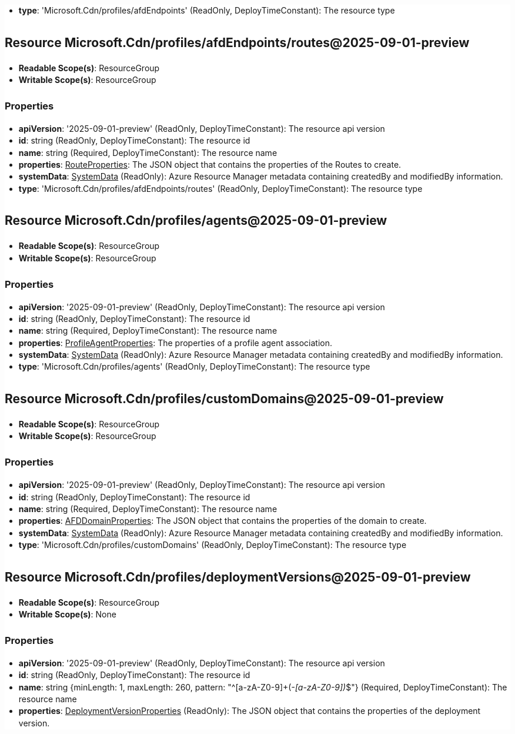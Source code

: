 * **type**: 'Microsoft.Cdn/profiles/afdEndpoints' (ReadOnly, DeployTimeConstant): The resource type

## Resource Microsoft.Cdn/profiles/afdEndpoints/routes@2025-09-01-preview
* **Readable Scope(s)**: ResourceGroup
* **Writable Scope(s)**: ResourceGroup
### Properties
* **apiVersion**: '2025-09-01-preview' (ReadOnly, DeployTimeConstant): The resource api version
* **id**: string (ReadOnly, DeployTimeConstant): The resource id
* **name**: string (Required, DeployTimeConstant): The resource name
* **properties**: [RouteProperties](#routeproperties): The JSON object that contains the properties of the Routes to create.
* **systemData**: [SystemData](#systemdata) (ReadOnly): Azure Resource Manager metadata containing createdBy and modifiedBy information.
* **type**: 'Microsoft.Cdn/profiles/afdEndpoints/routes' (ReadOnly, DeployTimeConstant): The resource type

## Resource Microsoft.Cdn/profiles/agents@2025-09-01-preview
* **Readable Scope(s)**: ResourceGroup
* **Writable Scope(s)**: ResourceGroup
### Properties
* **apiVersion**: '2025-09-01-preview' (ReadOnly, DeployTimeConstant): The resource api version
* **id**: string (ReadOnly, DeployTimeConstant): The resource id
* **name**: string (Required, DeployTimeConstant): The resource name
* **properties**: [ProfileAgentProperties](#profileagentproperties): The properties of a profile agent association.
* **systemData**: [SystemData](#systemdata) (ReadOnly): Azure Resource Manager metadata containing createdBy and modifiedBy information.
* **type**: 'Microsoft.Cdn/profiles/agents' (ReadOnly, DeployTimeConstant): The resource type

## Resource Microsoft.Cdn/profiles/customDomains@2025-09-01-preview
* **Readable Scope(s)**: ResourceGroup
* **Writable Scope(s)**: ResourceGroup
### Properties
* **apiVersion**: '2025-09-01-preview' (ReadOnly, DeployTimeConstant): The resource api version
* **id**: string (ReadOnly, DeployTimeConstant): The resource id
* **name**: string (Required, DeployTimeConstant): The resource name
* **properties**: [AFDDomainProperties](#afddomainproperties): The JSON object that contains the properties of the domain to create.
* **systemData**: [SystemData](#systemdata) (ReadOnly): Azure Resource Manager metadata containing createdBy and modifiedBy information.
* **type**: 'Microsoft.Cdn/profiles/customDomains' (ReadOnly, DeployTimeConstant): The resource type

## Resource Microsoft.Cdn/profiles/deploymentVersions@2025-09-01-preview
* **Readable Scope(s)**: ResourceGroup
* **Writable Scope(s)**: None
### Properties
* **apiVersion**: '2025-09-01-preview' (ReadOnly, DeployTimeConstant): The resource api version
* **id**: string (ReadOnly, DeployTimeConstant): The resource id
* **name**: string {minLength: 1, maxLength: 260, pattern: "^[a-zA-Z0-9]+(-*[a-zA-Z0-9])*$"} (Required, DeployTimeConstant): The resource name
* **properties**: [DeploymentVersionProperties](#deploymentversionproperties) (ReadOnly): The JSON object that contains the properties of the deployment version.